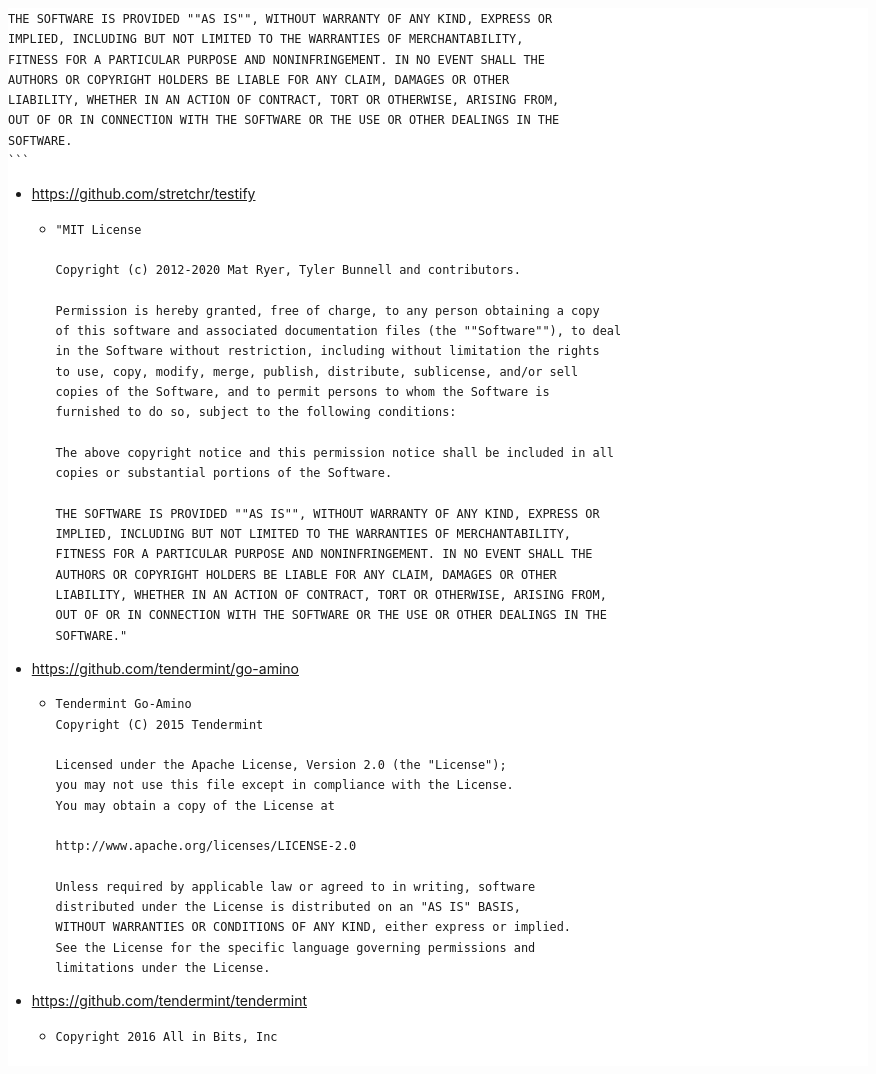    THE SOFTWARE IS PROVIDED ""AS IS"", WITHOUT WARRANTY OF ANY KIND, EXPRESS OR
    IMPLIED, INCLUDING BUT NOT LIMITED TO THE WARRANTIES OF MERCHANTABILITY,
    FITNESS FOR A PARTICULAR PURPOSE AND NONINFRINGEMENT. IN NO EVENT SHALL THE
    AUTHORS OR COPYRIGHT HOLDERS BE LIABLE FOR ANY CLAIM, DAMAGES OR OTHER
    LIABILITY, WHETHER IN AN ACTION OF CONTRACT, TORT OR OTHERWISE, ARISING FROM,
    OUT OF OR IN CONNECTION WITH THE SOFTWARE OR THE USE OR OTHER DEALINGS IN THE
    SOFTWARE.
    ```

* https://github.com/stretchr/testify
  * ```
    "MIT License
    
    Copyright (c) 2012-2020 Mat Ryer, Tyler Bunnell and contributors.
    
    Permission is hereby granted, free of charge, to any person obtaining a copy
    of this software and associated documentation files (the ""Software""), to deal
    in the Software without restriction, including without limitation the rights
    to use, copy, modify, merge, publish, distribute, sublicense, and/or sell
    copies of the Software, and to permit persons to whom the Software is
    furnished to do so, subject to the following conditions:
    
    The above copyright notice and this permission notice shall be included in all
    copies or substantial portions of the Software.
    
    THE SOFTWARE IS PROVIDED ""AS IS"", WITHOUT WARRANTY OF ANY KIND, EXPRESS OR
    IMPLIED, INCLUDING BUT NOT LIMITED TO THE WARRANTIES OF MERCHANTABILITY,
    FITNESS FOR A PARTICULAR PURPOSE AND NONINFRINGEMENT. IN NO EVENT SHALL THE
    AUTHORS OR COPYRIGHT HOLDERS BE LIABLE FOR ANY CLAIM, DAMAGES OR OTHER
    LIABILITY, WHETHER IN AN ACTION OF CONTRACT, TORT OR OTHERWISE, ARISING FROM,
    OUT OF OR IN CONNECTION WITH THE SOFTWARE OR THE USE OR OTHER DEALINGS IN THE
    SOFTWARE."
    ```
    
* https://github.com/tendermint/go-amino
  * ```
    Tendermint Go-Amino
    Copyright (C) 2015 Tendermint
    
    Licensed under the Apache License, Version 2.0 (the "License");
    you may not use this file except in compliance with the License.
    You may obtain a copy of the License at
    
    http://www.apache.org/licenses/LICENSE-2.0
    
    Unless required by applicable law or agreed to in writing, software
    distributed under the License is distributed on an "AS IS" BASIS,
    WITHOUT WARRANTIES OR CONDITIONS OF ANY KIND, either express or implied.
    See the License for the specific language governing permissions and
    limitations under the License.
    ```
        
* https://github.com/tendermint/tendermint
  * ```
    Copyright 2016 All in Bits, Inc
    